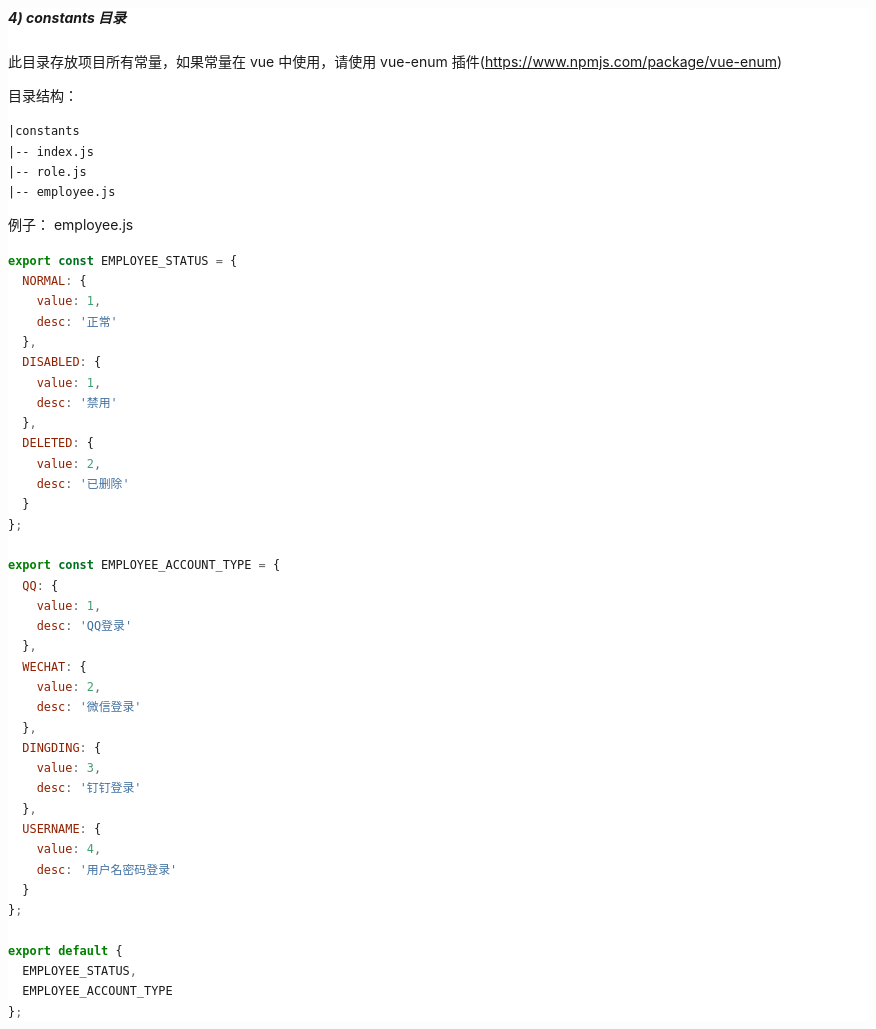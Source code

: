 ##### 4) constants 目录

此目录存放项目所有常量，如果常量在 vue 中使用，请使用 vue-enum 插件(https://www.npmjs.com/package/vue-enum)

目录结构：

```
|constants
|-- index.js
|-- role.js
|-- employee.js
```

例子： employee.js

```javascript
export const EMPLOYEE_STATUS = {
  NORMAL: {
    value: 1,
    desc: '正常'
  },
  DISABLED: {
    value: 1,
    desc: '禁用'
  },
  DELETED: {
    value: 2,
    desc: '已删除'
  }
};

export const EMPLOYEE_ACCOUNT_TYPE = {
  QQ: {
    value: 1,
    desc: 'QQ登录'
  },
  WECHAT: {
    value: 2,
    desc: '微信登录'
  },
  DINGDING: {
    value: 3,
    desc: '钉钉登录'
  },
  USERNAME: {
    value: 4,
    desc: '用户名密码登录'
  }
};

export default {
  EMPLOYEE_STATUS,
  EMPLOYEE_ACCOUNT_TYPE
};
```
